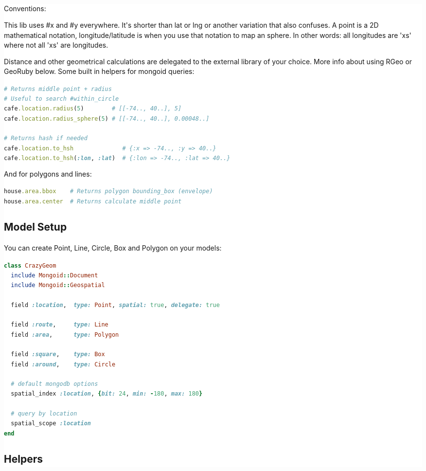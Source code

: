 Conventions:

This lib uses #x and #y everywhere.
It's shorter than lat or lng or another variation that also confuses.
A point is a 2D mathematical notation, longitude/latitude is when you use that notation to map an sphere. In other words: all longitudes are 'xs' where not all 'xs' are longitudes.

Distance and other geometrical calculations are delegated to the external library of your choice. More info about using RGeo or GeoRuby below. Some built in helpers for mongoid queries:

```ruby
# Returns middle point + radius
# Useful to search #within_circle
cafe.location.radius(5)        # [[-74.., 40..], 5]
cafe.location.radius_sphere(5) # [[-74.., 40..], 0.00048..]

# Returns hash if needed
cafe.location.to_hsh              # {:x => -74.., :y => 40..}
cafe.location.to_hsh(:lon, :lat)  # {:lon => -74.., :lat => 40..}
```

And for polygons and lines:

```ruby
house.area.bbox    # Returns polygon bounding_box (envelope)
house.area.center  # Returns calculate middle point
```

Model Setup
-----------

You can create Point, Line, Circle, Box and Polygon on your models:

```ruby
class CrazyGeom
  include Mongoid::Document
  include Mongoid::Geospatial

  field :location,  type: Point, spatial: true, delegate: true

  field :route,     type: Line
  field :area,      type: Polygon

  field :square,    type: Box
  field :around,    type: Circle

  # default mongodb options
  spatial_index :location, {bit: 24, min: -180, max: 180}

  # query by location
  spatial_scope :location
end
```

Helpers
-------
